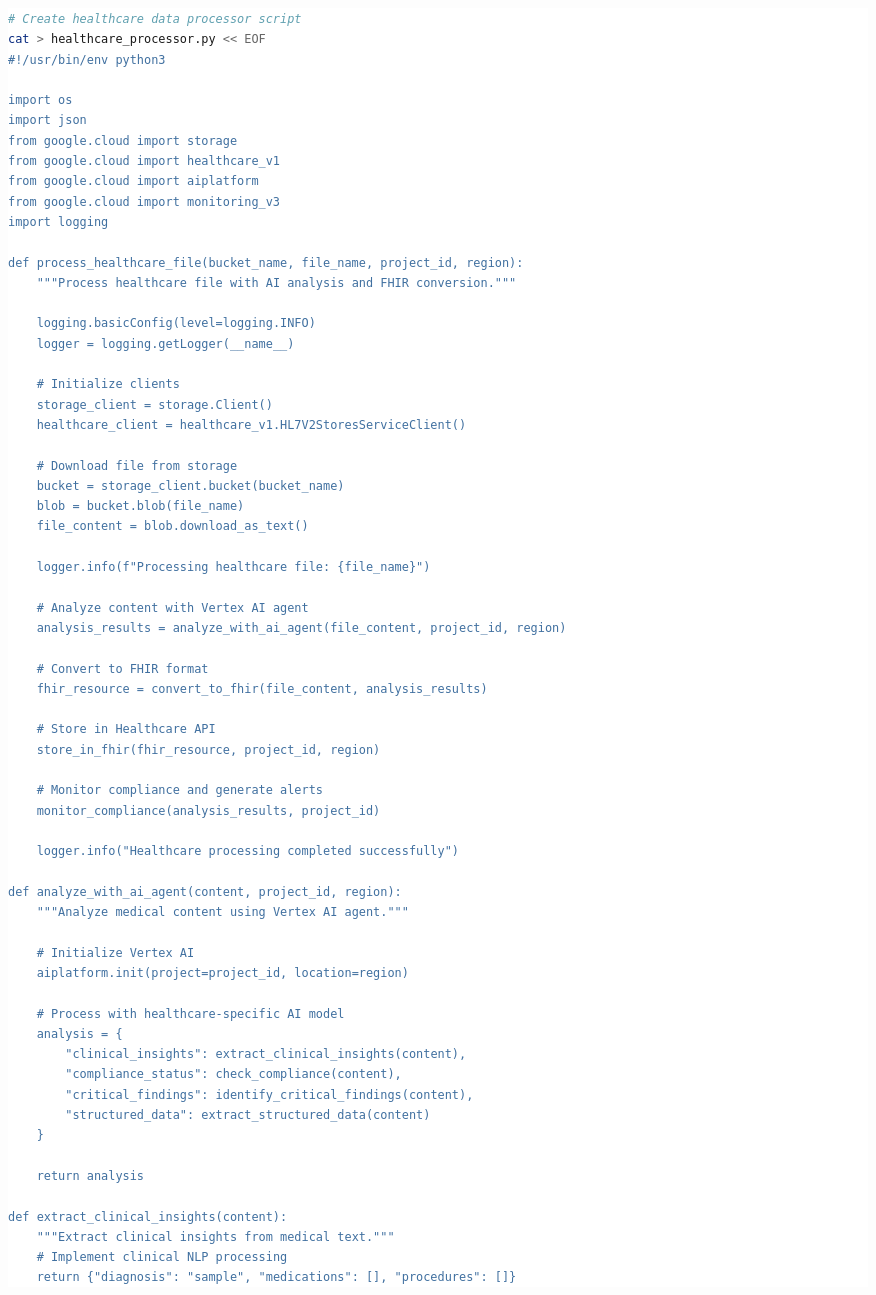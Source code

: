    ```bash
   # Create healthcare data processor script
   cat > healthcare_processor.py << EOF
   #!/usr/bin/env python3
   
   import os
   import json
   from google.cloud import storage
   from google.cloud import healthcare_v1
   from google.cloud import aiplatform
   from google.cloud import monitoring_v3
   import logging
   
   def process_healthcare_file(bucket_name, file_name, project_id, region):
       """Process healthcare file with AI analysis and FHIR conversion."""
       
       logging.basicConfig(level=logging.INFO)
       logger = logging.getLogger(__name__)
       
       # Initialize clients
       storage_client = storage.Client()
       healthcare_client = healthcare_v1.HL7V2StoresServiceClient()
       
       # Download file from storage
       bucket = storage_client.bucket(bucket_name)
       blob = bucket.blob(file_name)
       file_content = blob.download_as_text()
       
       logger.info(f"Processing healthcare file: {file_name}")
       
       # Analyze content with Vertex AI agent
       analysis_results = analyze_with_ai_agent(file_content, project_id, region)
       
       # Convert to FHIR format
       fhir_resource = convert_to_fhir(file_content, analysis_results)
       
       # Store in Healthcare API
       store_in_fhir(fhir_resource, project_id, region)
       
       # Monitor compliance and generate alerts
       monitor_compliance(analysis_results, project_id)
       
       logger.info("Healthcare processing completed successfully")
   
   def analyze_with_ai_agent(content, project_id, region):
       """Analyze medical content using Vertex AI agent."""
       
       # Initialize Vertex AI
       aiplatform.init(project=project_id, location=region)
       
       # Process with healthcare-specific AI model
       analysis = {
           "clinical_insights": extract_clinical_insights(content),
           "compliance_status": check_compliance(content),
           "critical_findings": identify_critical_findings(content),
           "structured_data": extract_structured_data(content)
       }
       
       return analysis
   
   def extract_clinical_insights(content):
       """Extract clinical insights from medical text."""
       # Implement clinical NLP processing
       return {"diagnosis": "sample", "medications": [], "procedures": []}
   ```